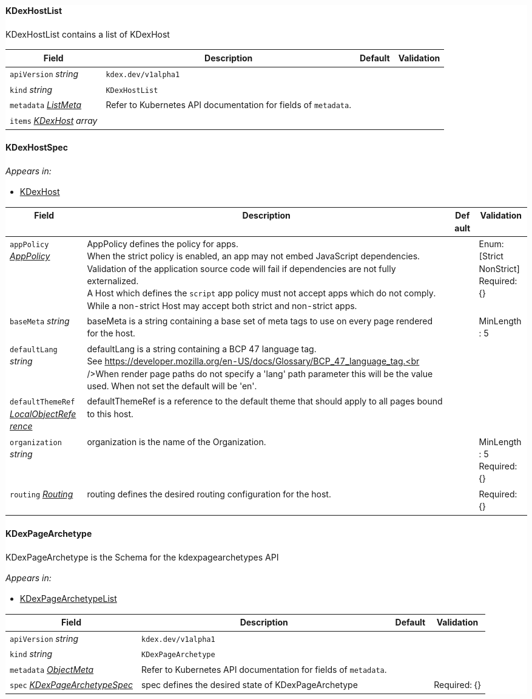 #### KDexHostList



KDexHostList contains a list of KDexHost





| Field | Description | Default | Validation |
| --- | --- | --- | --- |
| `apiVersion` _string_ | `kdex.dev/v1alpha1` | | |
| `kind` _string_ | `KDexHostList` | | |
| `metadata` _[ListMeta](https://kubernetes.io/docs/reference/generated/kubernetes-api/v/#listmeta-v1-meta)_ | Refer to Kubernetes API documentation for fields of `metadata`. |  |  |
| `items` _[KDexHost](#kdexhost) array_ |  |  |  |


#### KDexHostSpec







_Appears in:_
- [KDexHost](#kdexhost)

| Field | Description | Default | Validation |
| --- | --- | --- | --- |
| `appPolicy` _[AppPolicy](#apppolicy)_ | AppPolicy defines the policy for apps.<br />When the strict policy is enabled, an app may not embed JavaScript dependencies.<br />Validation of the application source code will fail if dependencies are not fully externalized.<br />A Host which defines the `script` app policy must not accept apps which do not comply.<br />While a non-strict Host may accept both strict and non-strict apps. |  | Enum: [Strict NonStrict] <br />Required: \{\} <br /> |
| `baseMeta` _string_ | baseMeta is a string containing a base set of meta tags to use on every page rendered for the host. |  | MinLength: 5 <br /> |
| `defaultLang` _string_ | defaultLang is a string containing a BCP 47 language tag.<br />See https://developer.mozilla.org/en-US/docs/Glossary/BCP_47_language_tag.<br />When render page paths do not specify a 'lang' path parameter this will be the value used. When not set the default will be 'en'. |  |  |
| `defaultThemeRef` _[LocalObjectReference](https://kubernetes.io/docs/reference/generated/kubernetes-api/v/#localobjectreference-v1-core)_ | defaultThemeRef is a reference to the default theme that should apply to all pages bound to this host. |  |  |
| `organization` _string_ | organization is the name of the Organization. |  | MinLength: 5 <br />Required: \{\} <br /> |
| `routing` _[Routing](#routing)_ | routing defines the desired routing configuration for the host. |  | Required: \{\} <br /> |




#### KDexPageArchetype



KDexPageArchetype is the Schema for the kdexpagearchetypes API



_Appears in:_
- [KDexPageArchetypeList](#kdexpagearchetypelist)

| Field | Description | Default | Validation |
| --- | --- | --- | --- |
| `apiVersion` _string_ | `kdex.dev/v1alpha1` | | |
| `kind` _string_ | `KDexPageArchetype` | | |
| `metadata` _[ObjectMeta](https://kubernetes.io/docs/reference/generated/kubernetes-api/v/#objectmeta-v1-meta)_ | Refer to Kubernetes API documentation for fields of `metadata`. |  |  |
| `spec` _[KDexPageArchetypeSpec](#kdexpagearchetypespec)_ | spec defines the desired state of KDexPageArchetype |  | Required: \{\} <br /> |
